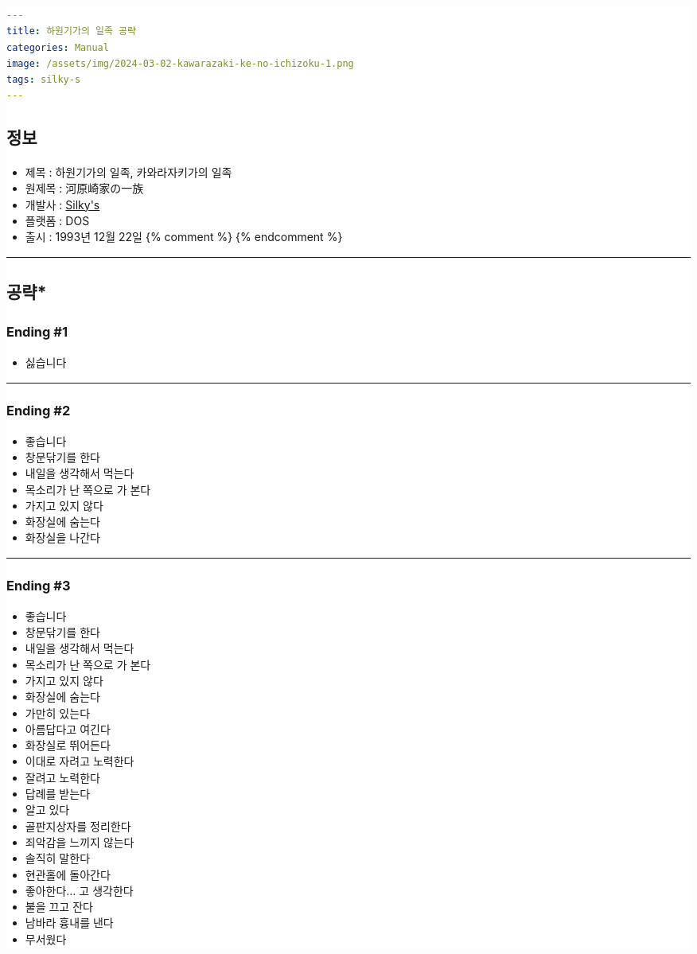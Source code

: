 ```yaml
---
title: 하원기가의 일족 공략
categories: Manual
image: /assets/img/2024-03-02-kawarazaki-ke-no-ichizoku-1.png
tags: silky-s
---
```


## 정보

* 제목 : 하원기가의 일족, 카와라자키가의 일족
* 원제목 : 河原崎家の一族
* 개발사 : [Silky's](/tags/silky-s)
* 플랫폼 : DOS
* 출시 : 1993년 12월 22일
{% comment %}
{% endcomment %}

---

## 공략* 

### Ending #1

* 싫습니다

---

### Ending #2

* 좋습니다
* 창문닦기를 한다
* 내일을 생각해서 먹는다
* 목소리가 난 쪽으로 가 본다
* 가지고 있지 않다
* 화장실에 숨는다
* 화장실을 나간다

---

### Ending #3

* 좋습니다
* 창문닦기를 한다
* 내일을 생각해서 먹는다
* 목소리가 난 쪽으로 가 본다
* 가지고 있지 않다
* 화장실에 숨는다
* 가만히 있는다
* 아름답다고 여긴다
* 화장실로 뛰어든다
* 이대로 자려고 노력한다
* 잘려고 노력한다
* 답례를 받는다
* 알고 있다
* 골판지상자를 정리한다
* 죄악감을 느끼지 않는다
* 솔직히 말한다
* 현관홀에 돌아간다
* 좋아한다… 고 생각한다
* 불을 끄고 잔다
* 남바라 흉내를 낸다
* 무서웠다